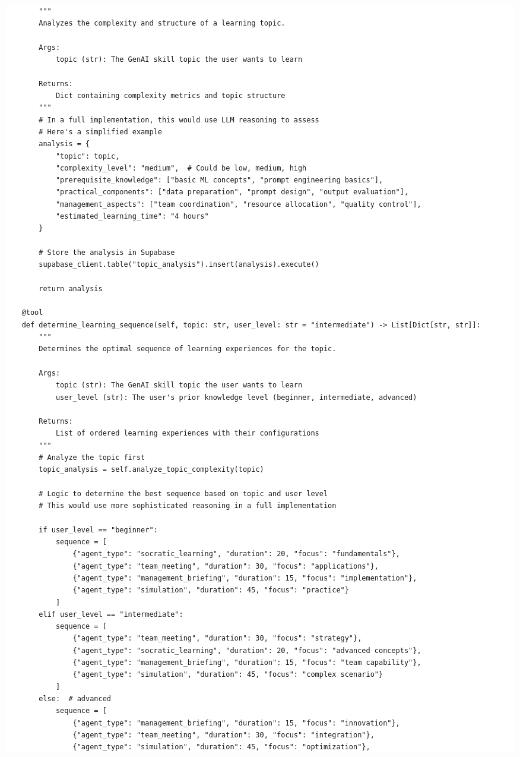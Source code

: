 ```
        """
        Analyzes the complexity and structure of a learning topic.
        
        Args:
            topic (str): The GenAI skill topic the user wants to learn
            
        Returns:
            Dict containing complexity metrics and topic structure
        """
        # In a full implementation, this would use LLM reasoning to assess
        # Here's a simplified example
        analysis = {
            "topic": topic,
            "complexity_level": "medium",  # Could be low, medium, high
            "prerequisite_knowledge": ["basic ML concepts", "prompt engineering basics"],
            "practical_components": ["data preparation", "prompt design", "output evaluation"],
            "management_aspects": ["team coordination", "resource allocation", "quality control"],
            "estimated_learning_time": "4 hours"
        }
        
        # Store the analysis in Supabase
        supabase_client.table("topic_analysis").insert(analysis).execute()
        
        return analysis
    
    @tool
    def determine_learning_sequence(self, topic: str, user_level: str = "intermediate") -> List[Dict[str, str]]:
        """
        Determines the optimal sequence of learning experiences for the topic.
        
        Args:
            topic (str): The GenAI skill topic the user wants to learn
            user_level (str): The user's prior knowledge level (beginner, intermediate, advanced)
            
        Returns:
            List of ordered learning experiences with their configurations
        """
        # Analyze the topic first
        topic_analysis = self.analyze_topic_complexity(topic)
        
        # Logic to determine the best sequence based on topic and user level
        # This would use more sophisticated reasoning in a full implementation
        
        if user_level == "beginner":
            sequence = [
                {"agent_type": "socratic_learning", "duration": 20, "focus": "fundamentals"},
                {"agent_type": "team_meeting", "duration": 30, "focus": "applications"},
                {"agent_type": "management_briefing", "duration": 15, "focus": "implementation"},
                {"agent_type": "simulation", "duration": 45, "focus": "practice"}
            ]
        elif user_level == "intermediate":
            sequence = [
                {"agent_type": "team_meeting", "duration": 30, "focus": "strategy"},
                {"agent_type": "socratic_learning", "duration": 20, "focus": "advanced concepts"},
                {"agent_type": "management_briefing", "duration": 15, "focus": "team capability"},
                {"agent_type": "simulation", "duration": 45, "focus": "complex scenario"}
            ]
        else:  # advanced
            sequence = [
                {"agent_type": "management_briefing", "duration": 15, "focus": "innovation"},
                {"agent_type": "team_meeting", "duration": 30, "focus": "integration"},
                {"agent_type": "simulation", "duration": 45, "focus": "optimization"},
```